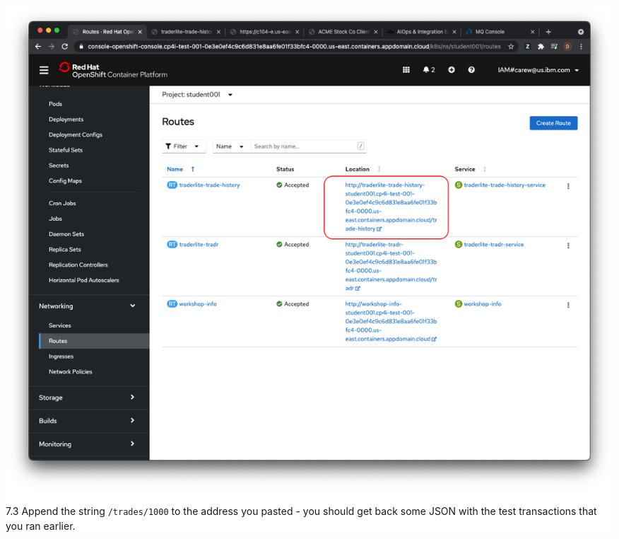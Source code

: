 ![](images/trade-history.png)

7.3 Append the string `/trades/1000` to the address you pasted - you should get back some JSON with the test transactions that you ran earlier.
